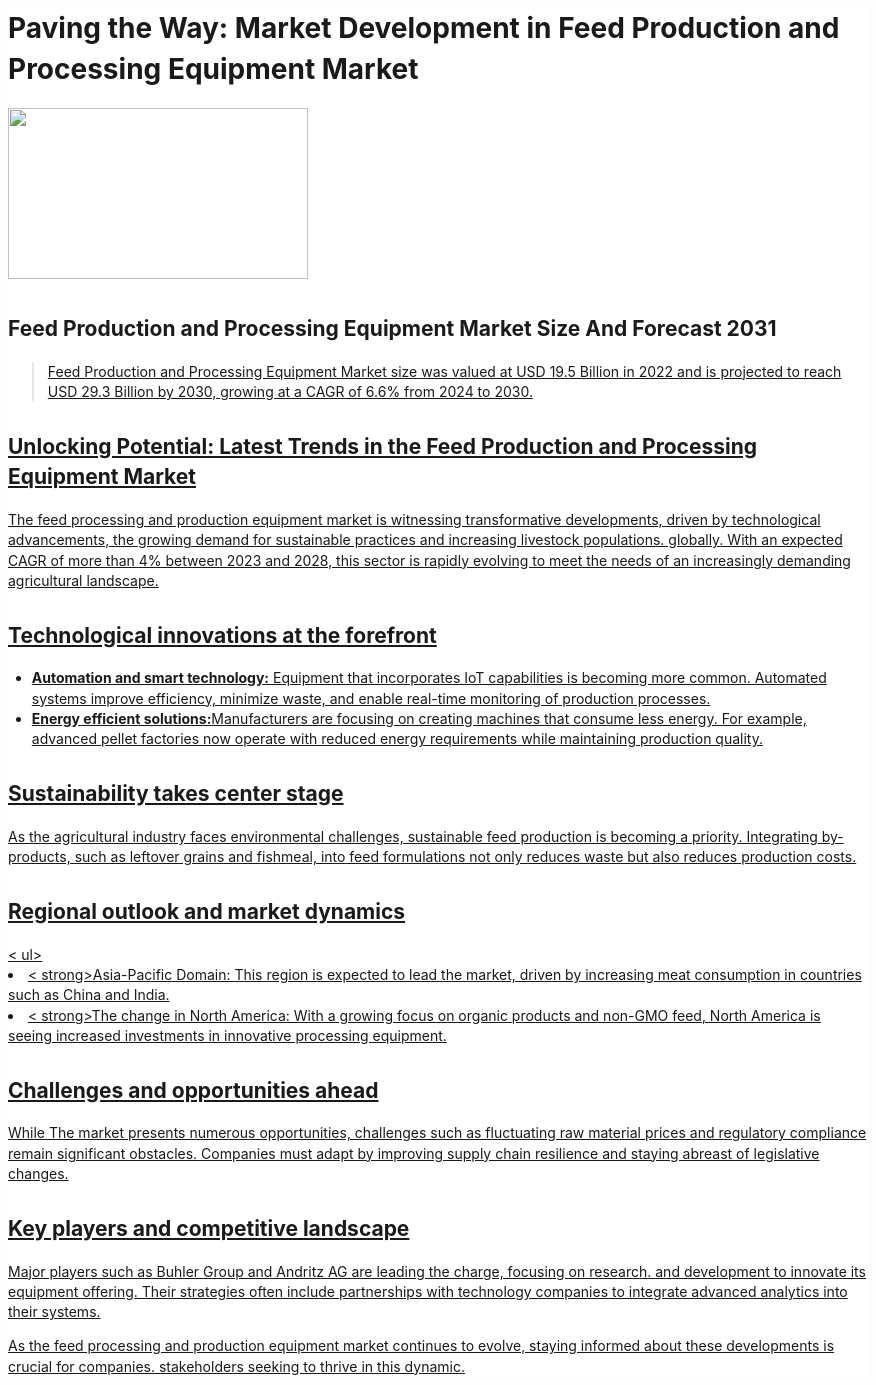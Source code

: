 <h1>Paving the Way: Market Development in Feed Production and Processing Equipment Market</h1><img src="https://ffe5etoiles.com/wp-content/uploads/2025/01/MST7-300x171.png" alt="" width="300" height="171" class="aligncenter size-medium wp-image-105565" /><h2>Feed Production and Processing Equipment Market Size And Forecast 2031</h2><blockquote><p><p><a href="https://www.verifiedmarketreports.com/download-sample/?rid=577734&utm_source=Github&utm_medium=358" target="_blank">Feed Production and Processing Equipment Market size was valued at USD 19.5 Billion in 2022 and is projected to reach USD 29.3 Billion by 2030, growing at a CAGR of 6.6% from 2024 to 2030.</strong></span></p></p></blockquote><h2>Unlocking Potential: Latest Trends in the Feed Production and Processing Equipment Market</h2><p>The feed processing and production equipment market is witnessing transformative developments, driven by technological advancements, the growing demand for sustainable practices and increasing livestock populations. globally. With an expected CAGR of more than 4% between 2023 and 2028, this sector is rapidly evolving to meet the needs of an increasingly demanding agricultural landscape.</p><h2>Technological innovations at the forefront</h2> <ul><li ><strong>Automation and smart technology:</strong> Equipment that incorporates IoT capabilities is becoming more common. Automated systems improve efficiency, minimize waste, and enable real-time monitoring of production processes.</li><li><strong>Energy efficient solutions:</strong>Manufacturers are focusing on creating machines that consume less energy. For example, advanced pellet factories now operate with reduced energy requirements while maintaining production quality. </li></ul><h2>Sustainability takes center stage</h2><p> As the agricultural industry faces environmental challenges, sustainable feed production is becoming a priority. Integrating by-products, such as leftover grains and fishmeal, into feed formulations not only reduces waste but also reduces production costs.</p><h2>Regional outlook and market dynamics</h2>< ul><li>< strong>Asia-Pacific Domain:</strong> This region is expected to lead the market, driven by increasing meat consumption in countries such as China and India.</li><li>< strong>The change in North America:</strong> With a growing focus on organic products and non-GMO feed, North America is seeing increased investments in innovative processing equipment.</li></ul><h2>Challenges and opportunities ahead</h2><p>While The market presents numerous opportunities, challenges such as fluctuating raw material prices and regulatory compliance remain significant obstacles. Companies must adapt by improving supply chain resilience and staying abreast of legislative changes.</p><h2>Key players and competitive landscape</h2><p>Major players such as Buhler Group and Andritz AG are leading the charge, focusing on research. and development to innovate its equipment offering. Their strategies often include partnerships with technology companies to integrate advanced analytics into their systems.</p><p>As the feed processing and production equipment market continues to evolve, staying informed about these developments is crucial for companies. stakeholders seeking to thrive in this dynamic.